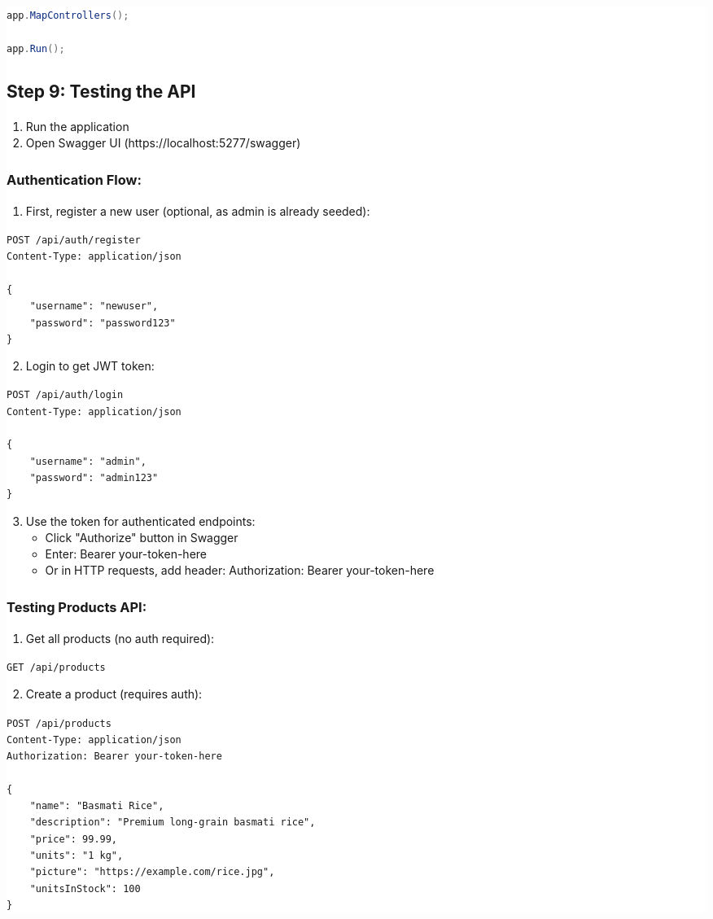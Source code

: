 ```csharp
app.MapControllers();

app.Run();
```

## Step 9: Testing the API

1. Run the application
2. Open Swagger UI (https://localhost:5277/swagger)

### Authentication Flow:

1. First, register a new user (optional, as admin is already seeded):
```http
POST /api/auth/register
Content-Type: application/json

{
    "username": "newuser",
    "password": "password123"
}
```

2. Login to get JWT token:
```http
POST /api/auth/login
Content-Type: application/json

{
    "username": "admin",
    "password": "admin123"
}
```

3. Use the token for authenticated endpoints:
   - Click "Authorize" button in Swagger
   - Enter: Bearer your-token-here
   - Or in HTTP requests, add header: Authorization: Bearer your-token-here

### Testing Products API:

1. Get all products (no auth required):
```http
GET /api/products
```

2. Create a product (requires auth):
```http
POST /api/products
Content-Type: application/json
Authorization: Bearer your-token-here

{
    "name": "Basmati Rice",
    "description": "Premium long-grain basmati rice",
    "price": 99.99,
    "units": "1 kg",
    "picture": "https://example.com/rice.jpg",
    "unitsInStock": 100
}
```
